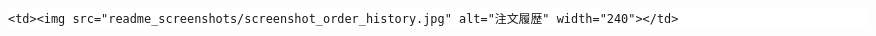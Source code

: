     <td><img src="readme_screenshots/screenshot_order_history.jpg" alt="注文履歴" width="240"></td>
  </tr>
</table>

